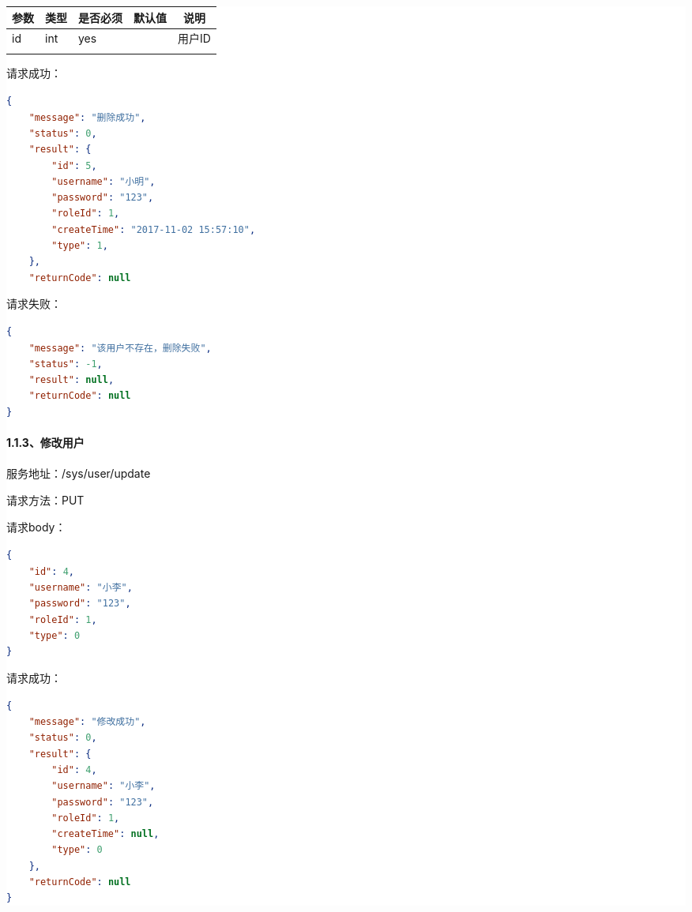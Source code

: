 | 参数   | 类型   | 是否必须 | 默认值  | 说明   |
| ---- | ---- | ---- | ---- | ---- |
| id   | int  | yes  |      | 用户ID |
|      |      |      |      |      |

请求成功：

```json
{
    "message": "删除成功",
    "status": 0,
    "result": {
        "id": 5,
        "username": "小明",
        "password": "123",
        "roleId": 1,
        "createTime": "2017-11-02 15:57:10",
      	"type": 1,
    },
    "returnCode": null
```

请求失败：

```json
{
    "message": "该用户不存在，删除失败",
    "status": -1,
    "result": null,
    "returnCode": null
}
```

#### 1.1.3、修改用户

服务地址：/sys/user/update

请求方法：PUT

请求body：

```json
{	
	"id": 4,
    "username": "小李",
    "password": "123",
    "roleId": 1,
  	"type": 0
}
```

请求成功：

```json
{
    "message": "修改成功",
    "status": 0,
    "result": {
        "id": 4,
        "username": "小李",
        "password": "123",
        "roleId": 1,
        "createTime": null,
      	"type": 0
    },
    "returnCode": null
}
```
